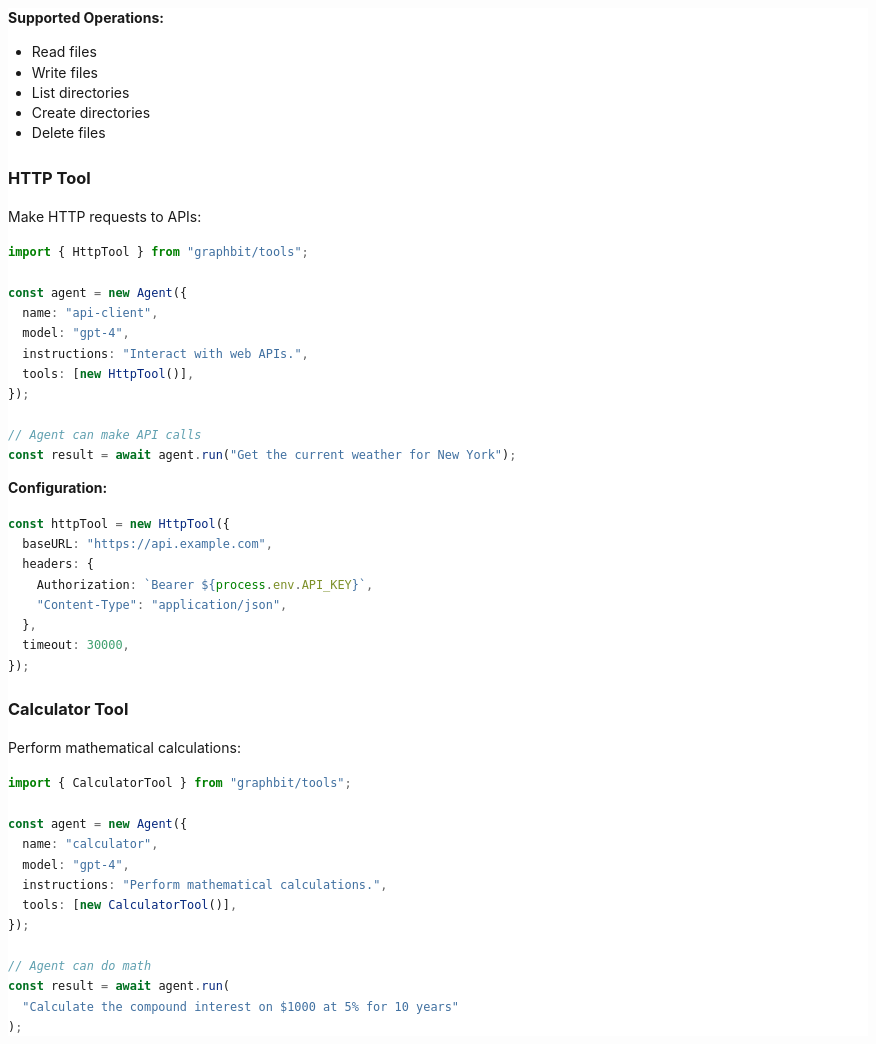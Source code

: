 **Supported Operations:**

- Read files
- Write files
- List directories
- Create directories
- Delete files

### HTTP Tool

Make HTTP requests to APIs:

```typescript
import { HttpTool } from "graphbit/tools";

const agent = new Agent({
  name: "api-client",
  model: "gpt-4",
  instructions: "Interact with web APIs.",
  tools: [new HttpTool()],
});

// Agent can make API calls
const result = await agent.run("Get the current weather for New York");
```

**Configuration:**

```typescript
const httpTool = new HttpTool({
  baseURL: "https://api.example.com",
  headers: {
    Authorization: `Bearer ${process.env.API_KEY}`,
    "Content-Type": "application/json",
  },
  timeout: 30000,
});
```

### Calculator Tool

Perform mathematical calculations:

```typescript
import { CalculatorTool } from "graphbit/tools";

const agent = new Agent({
  name: "calculator",
  model: "gpt-4",
  instructions: "Perform mathematical calculations.",
  tools: [new CalculatorTool()],
});

// Agent can do math
const result = await agent.run(
  "Calculate the compound interest on $1000 at 5% for 10 years"
);
```
